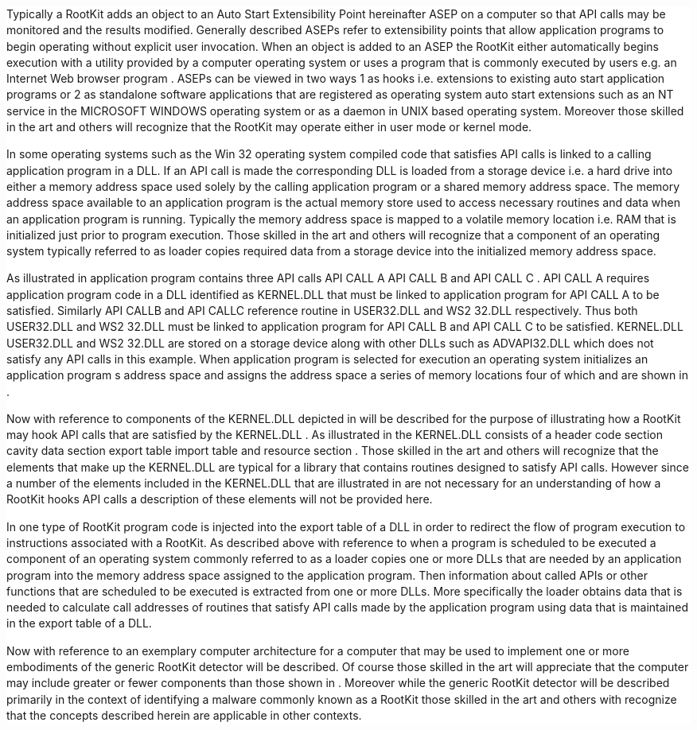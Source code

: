 Typically a RootKit adds an object to an Auto Start Extensibility Point hereinafter ASEP on a computer so that API calls may be monitored and the results modified. Generally described ASEPs refer to extensibility points that allow application programs to begin operating without explicit user invocation. When an object is added to an ASEP the RootKit either automatically begins execution with a utility provided by a computer operating system or uses a program that is commonly executed by users e.g. an Internet Web browser program . ASEPs can be viewed in two ways 1 as hooks i.e. extensions to existing auto start application programs or 2 as standalone software applications that are registered as operating system auto start extensions such as an NT service in the MICROSOFT WINDOWS operating system or as a daemon in UNIX based operating system. Moreover those skilled in the art and others will recognize that the RootKit may operate either in user mode or kernel mode.

In some operating systems such as the Win 32 operating system compiled code that satisfies API calls is linked to a calling application program in a DLL. If an API call is made the corresponding DLL is loaded from a storage device i.e. a hard drive into either a memory address space used solely by the calling application program or a shared memory address space. The memory address space available to an application program is the actual memory store used to access necessary routines and data when an application program is running. Typically the memory address space is mapped to a volatile memory location i.e. RAM that is initialized just prior to program execution. Those skilled in the art and others will recognize that a component of an operating system typically referred to as loader copies required data from a storage device into the initialized memory address space.

As illustrated in application program contains three API calls API CALL A API CALL B and API CALL C . API CALL A requires application program code in a DLL identified as KERNEL.DLL that must be linked to application program for API CALL A to be satisfied. Similarly API CALLB and API CALLC reference routine in USER32.DLL and WS2 32.DLL respectively. Thus both USER32.DLL and WS2 32.DLL must be linked to application program for API CALL B and API CALL C to be satisfied. KERNEL.DLL USER32.DLL and WS2 32.DLL are stored on a storage device along with other DLLs such as ADVAPI32.DLL which does not satisfy any API calls in this example. When application program is selected for execution an operating system initializes an application program s address space and assigns the address space a series of memory locations four of which and are shown in .

Now with reference to components of the KERNEL.DLL depicted in will be described for the purpose of illustrating how a RootKit may hook API calls that are satisfied by the KERNEL.DLL . As illustrated in the KERNEL.DLL consists of a header code section cavity data section export table import table and resource section . Those skilled in the art and others will recognize that the elements that make up the KERNEL.DLL are typical for a library that contains routines designed to satisfy API calls. However since a number of the elements included in the KERNEL.DLL that are illustrated in are not necessary for an understanding of how a RootKit hooks API calls a description of these elements will not be provided here.

In one type of RootKit program code is injected into the export table of a DLL in order to redirect the flow of program execution to instructions associated with a RootKit. As described above with reference to when a program is scheduled to be executed a component of an operating system commonly referred to as a loader copies one or more DLLs that are needed by an application program into the memory address space assigned to the application program. Then information about called APIs or other functions that are scheduled to be executed is extracted from one or more DLLs. More specifically the loader obtains data that is needed to calculate call addresses of routines that satisfy API calls made by the application program using data that is maintained in the export table of a DLL.

Now with reference to an exemplary computer architecture for a computer that may be used to implement one or more embodiments of the generic RootKit detector will be described. Of course those skilled in the art will appreciate that the computer may include greater or fewer components than those shown in . Moreover while the generic RootKit detector will be described primarily in the context of identifying a malware commonly known as a RootKit those skilled in the art and others with recognize that the concepts described herein are applicable in other contexts.
